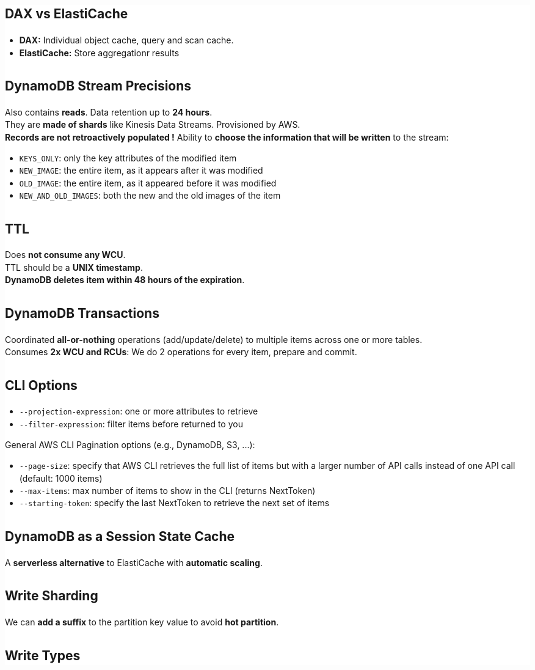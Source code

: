 ## DAX vs ElastiCache

- **DAX:** Individual object cache, query and scan cache.  
- **ElastiCache:** Store aggregationr results

## DynamoDB Stream Precisions

Also contains **reads**. Data retention up to **24 hours**.  
They are **made of shards** like Kinesis Data Streams. Provisioned by AWS.  
**Records are not retroactively populated !**
Ability to **choose the information that will be written** to the stream:
- `KEYS_ONLY`: only the key attributes of the modified item
- `NEW_IMAGE`: the entire item, as it appears after it was modified
- `OLD_IMAGE`: the entire item, as it appeared before it was modified
- `NEW_AND_OLD_IMAGES`: both the new and the old images of the item

## TTL

Does **not consume any WCU**.  
TTL should be a **UNIX timestamp**.  
**DynamoDB deletes item within 48 hours of the expiration**.

## DynamoDB Transactions

Coordinated **all-or-nothing** operations (add/update/delete) to multiple items across one or more tables.  
Consumes **2x WCU and RCUs**: We do 2 operations for every item, prepare and commit.

## CLI Options

- `--projection-expression`: one or more attributes to retrieve
- `--filter-expression`: filter items before returned to you

General AWS CLI Pagination options (e.g., DynamoDB, S3, ...):
- `--page-size`: specify that AWS CLI retrieves the full list of items but with a larger number of API calls instead of one API call (default: 1000 items)
- `--max-items`: max number of items to show in the CLI (returns NextToken)
- `--starting-token`: specify the last NextToken to retrieve the next set of items

## DynamoDB as a Session State Cache

A **serverless alternative** to ElastiCache with **automatic scaling**.

## Write Sharding

We can **add a suffix** to the partition key value to avoid **hot partition**.

## Write Types
